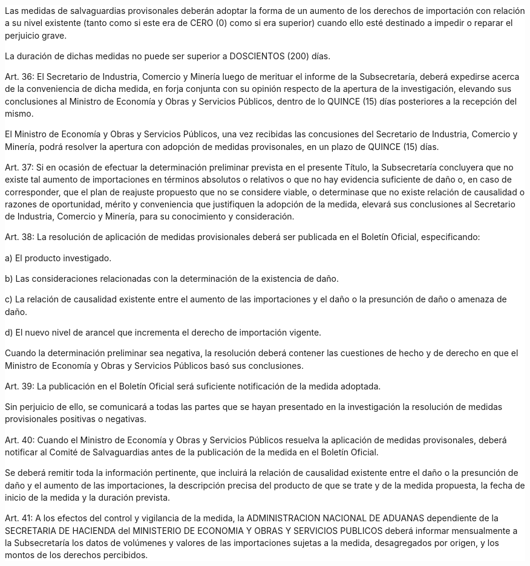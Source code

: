 Las medidas de salvaguardias provisonales deberán adoptar la forma de un aumento de los derechos de importación con relación a su nivel existente (tanto como si este era de CERO (0) como si era superior) cuando ello esté destinado a impedir o reparar el perjuicio grave.

La duración de dichas medidas no puede ser superior a DOSCIENTOS (200) días.

<a id="36"></a>
Art. 36: El Secretario de Industria, Comercio y Minería luego de merituar el informe de la Subsecretaría, deberá expedirse acerca de la conveniencia de dicha medida, en forja conjunta con su opinión respecto de la apertura de la investigación, elevando sus conclusiones al Ministro de Economía y Obras y Servicios Públicos, dentro de lo QUINCE (15) días posteriores a la recepción del mismo.

El Ministro de Economía y Obras y Servicios Públicos, una vez recibidas las concusiones del Secretario de Industria, Comercio y Minería, podrá resolver la apertura con adopción de medidas provisonales, en un plazo de QUINCE (15) días.

<a id="37"></a>
Art. 37: Si en ocasión de efectuar la determinación preliminar prevista en el presente Título, la Subsecretaría concluyera que no existe tal aumento de importaciones en términos absolutos o relativos o que no hay evidencia suficiente de daño o, en caso de corresponder, que el plan de reajuste propuesto que no se considere viable, o determinase que no existe relación de causalidad o razones de oportunidad, mérito y conveniencia que justifiquen la adopción de la medida, elevará sus conclusiones al Secretario de Industria, Comercio y Minería, para su conocimiento y consideración.

<a id="38"></a>
Art. 38: La resolución de aplicación de medidas provisionales deberá ser publicada en el Boletín Oficial, especificando:

a) El producto investigado.

b) Las consideraciones relacionadas con la determinación de la existencia de daño.

c) La relación de causalidad existente entre el aumento de las importaciones y el daño o la presunción de daño o amenaza de daño.

d) El nuevo nivel de arancel que incrementa el derecho de importación vigente.

Cuando la determinación preliminar sea negativa, la resolución deberá contener las cuestiones de hecho y de derecho en que el Ministro de Economía y Obras y Servicios Públicos basó sus conclusiones.

<a id="39"></a>
Art. 39: La publicación en el Boletín Oficial será suficiente notificación de la medida adoptada.

Sin perjuicio de ello, se comunicará a todas las partes que se hayan presentado en la investigación la resolución de medidas provisionales positivas o negativas.

<a id="40"></a>
Art. 40: Cuando el Ministro de Economía y Obras y Servicios Públicos resuelva la aplicación de medidas provisonales, deberá notificar al Comité de Salvaguardias antes de la publicación de la medida en el Boletín Oficial.

Se deberá remitir toda la información pertinente, que incluirá la relación de causalidad existente entre el daño o la presunción de daño y el aumento de las importaciones, la descripción precisa del producto de que se trate y de la medida propuesta, la fecha de inicio de la medida y la duración prevista.

<a id="41"></a>
Art. 41: A los efectos del control y vigilancia de la medida, la ADMINISTRACION NACIONAL DE ADUANAS dependiente de la SECRETARIA DE HACIENDA del MINISTERIO DE ECONOMIA Y OBRAS Y SERVICIOS PUBLICOS deberá informar mensualmente a la Subsecretaría los datos de volúmenes y valores de las importaciones sujetas a la medida, desagregados por origen, y los montos de los derechos percibidos.
